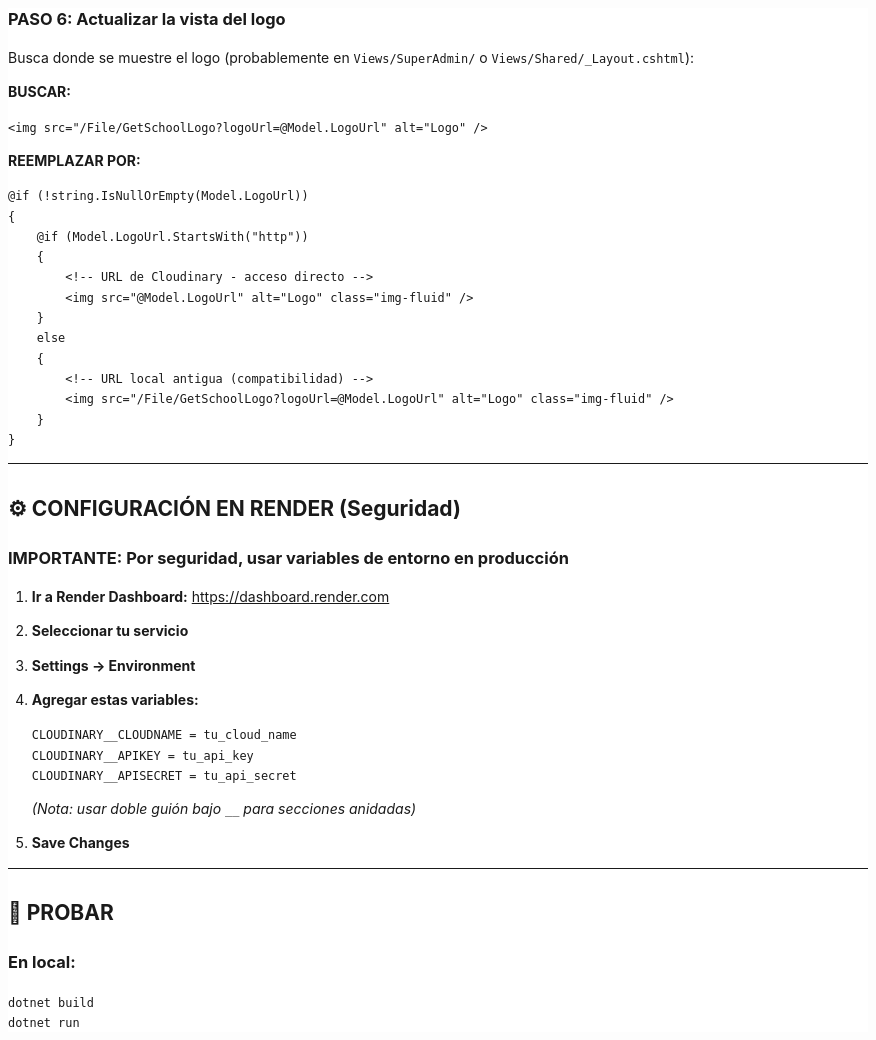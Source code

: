 
### **PASO 6: Actualizar la vista del logo**

Busca donde se muestre el logo (probablemente en `Views/SuperAdmin/` o `Views/Shared/_Layout.cshtml`):

**BUSCAR:**
```cshtml
<img src="/File/GetSchoolLogo?logoUrl=@Model.LogoUrl" alt="Logo" />
```

**REEMPLAZAR POR:**
```cshtml
@if (!string.IsNullOrEmpty(Model.LogoUrl))
{
    @if (Model.LogoUrl.StartsWith("http"))
    {
        <!-- URL de Cloudinary - acceso directo -->
        <img src="@Model.LogoUrl" alt="Logo" class="img-fluid" />
    }
    else
    {
        <!-- URL local antigua (compatibilidad) -->
        <img src="/File/GetSchoolLogo?logoUrl=@Model.LogoUrl" alt="Logo" class="img-fluid" />
    }
}
```

---

## ⚙️ **CONFIGURACIÓN EN RENDER (Seguridad)**

### **IMPORTANTE:** Por seguridad, usar variables de entorno en producción

1. **Ir a Render Dashboard:** https://dashboard.render.com
2. **Seleccionar tu servicio**
3. **Settings → Environment**
4. **Agregar estas variables:**
   ```
   CLOUDINARY__CLOUDNAME = tu_cloud_name
   CLOUDINARY__APIKEY = tu_api_key
   CLOUDINARY__APISECRET = tu_api_secret
   ```
   *(Nota: usar doble guión bajo `__` para secciones anidadas)*

5. **Save Changes**

---

## 🧪 **PROBAR**

### En local:
```bash
dotnet build
dotnet run
```
